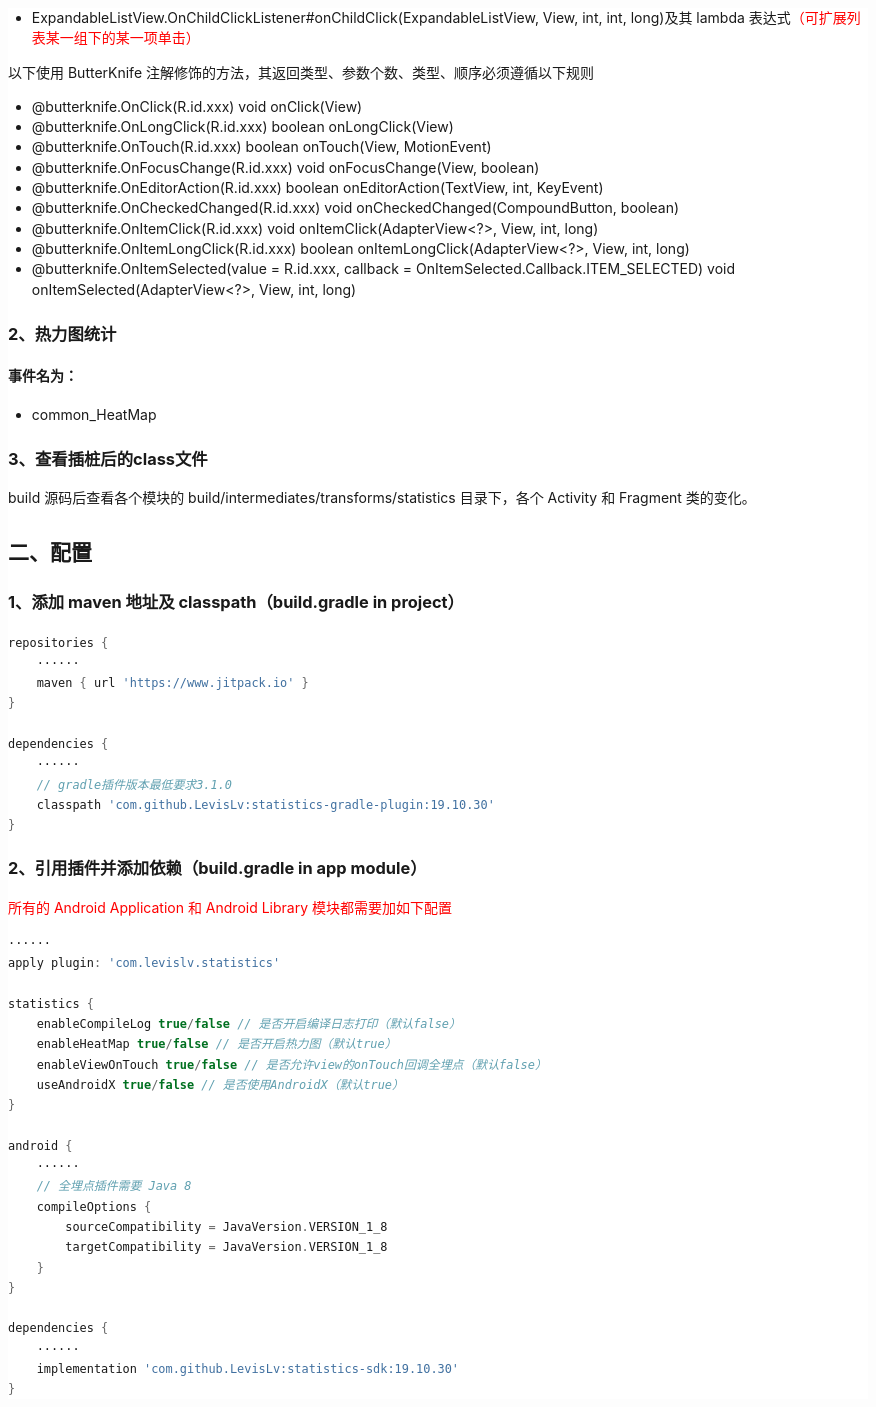 * ExpandableListView.OnChildClickListener#onChildClick(ExpandableListView, View, int, int, long)及其 lambda 表达式<font color='red'>（可扩展列表某一组下的某一项单击）</font>

以下使用 ButterKnife 注解修饰的方法，其返回类型、参数个数、类型、顺序必须遵循以下规则
* @butterknife.OnClick(R.id.xxx) void onClick(View)
* @butterknife.OnLongClick(R.id.xxx) boolean onLongClick(View)
* @butterknife.OnTouch(R.id.xxx) boolean onTouch(View, MotionEvent)
* @butterknife.OnFocusChange(R.id.xxx) void onFocusChange(View, boolean)
* @butterknife.OnEditorAction(R.id.xxx) boolean onEditorAction(TextView, int, KeyEvent)
* @butterknife.OnCheckedChanged(R.id.xxx) void onCheckedChanged(CompoundButton, boolean)
* @butterknife.OnItemClick(R.id.xxx) void onItemClick(AdapterView<?>, View, int, long)
* @butterknife.OnItemLongClick(R.id.xxx) boolean onItemLongClick(AdapterView<?>, View, int, long)
* @butterknife.OnItemSelected(value = R.id.xxx, callback = OnItemSelected.Callback.ITEM_SELECTED) void onItemSelected(AdapterView<?>, View, int, long)
### 2、热力图统计
#### 事件名为：
* common_HeatMap
### 3、查看插桩后的class文件
build 源码后查看各个模块的 build/intermediates/transforms/statistics 目录下，各个 Activity 和 Fragment 类的变化。

## 二、配置
### 1、添加 maven 地址及 classpath（build.gradle in project）
```groovy
repositories {
    ······
    maven { url 'https://www.jitpack.io' }
}

dependencies {
    ······
    // gradle插件版本最低要求3.1.0
    classpath 'com.github.LevisLv:statistics-gradle-plugin:19.10.30'
}
```

### 2、引用插件并添加依赖（build.gradle in app module）
<font color='red'>所有的 Android Application 和 Android Library 模块都需要加如下配置</font>
```groovy
······
apply plugin: 'com.levislv.statistics'

statistics {
    enableCompileLog true/false // 是否开启编译日志打印（默认false）
    enableHeatMap true/false // 是否开启热力图（默认true）
    enableViewOnTouch true/false // 是否允许view的onTouch回调全埋点（默认false）
    useAndroidX true/false // 是否使用AndroidX（默认true）
}

android {
    ······
    // 全埋点插件需要 Java 8
    compileOptions {
        sourceCompatibility = JavaVersion.VERSION_1_8
        targetCompatibility = JavaVersion.VERSION_1_8
    }
}

dependencies {
    ······
    implementation 'com.github.LevisLv:statistics-sdk:19.10.30'
}
```